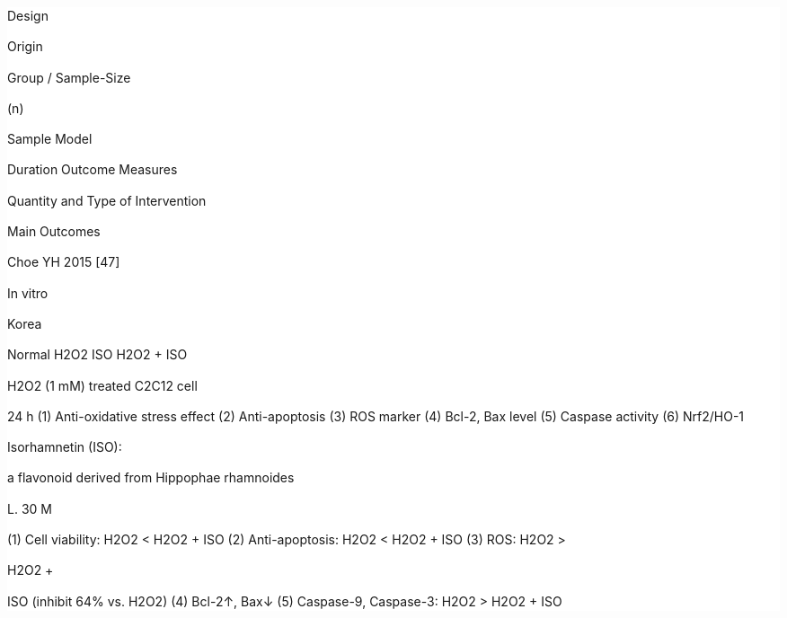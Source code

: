 Design 

Origin 

Group / 
Sample-Size 

(n) 

Sample Model 

Duration 
Outcome Measures 

Quantity and Type of 
Intervention 

Main Outcomes 

Choe YH 
2015 [47] 

In vitro 

Korea 

Normal 
H2O2 
ISO 
H2O2 + ISO 

H2O2 (1 mM) 
treated C2C12 cell 

24 h 
(1) Anti-oxidative stress 
effect 
(2) Anti-apoptosis 
(3) ROS marker 
(4) Bcl-2, Bax level 
(5) Caspase activity 
(6) Nrf2/HO-1 

Isorhamnetin (ISO): 

a flavonoid derived from 
Hippophae rhamnoides 

L. 
30 M 

(1) Cell viability: H2O2 < 
H2O2 + ISO 
(2) Anti-apoptosis: H2O2 < 
H2O2 + ISO 
(3) ROS: H2O2 > 

H2O2 + 

ISO (inhibit 64% vs. H2O2) 
(4) Bcl-2↑, Bax↓ 
(5) Caspase-9, Caspase-3: 
H2O2 > 
H2O2 + ISO 
